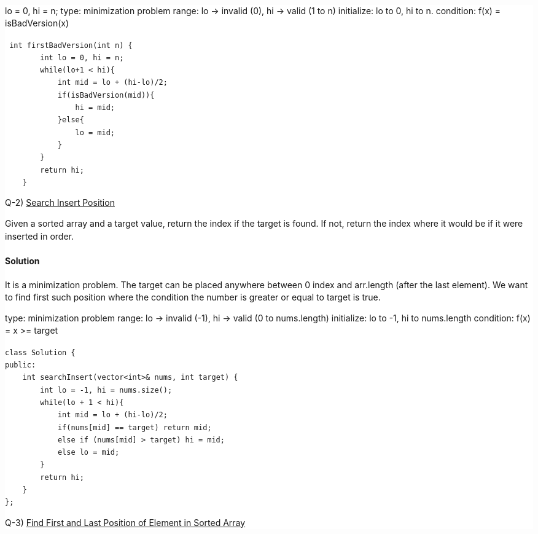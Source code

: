 lo = 0, hi = n;
type: minimization problem
range: lo -> invalid (0), hi -> valid (1 to n)
initialize: lo to 0, hi to n.
condition: f(x) = isBadVersion(x)

```
 int firstBadVersion(int n) {
        int lo = 0, hi = n;
        while(lo+1 < hi){
            int mid = lo + (hi-lo)/2;
            if(isBadVersion(mid)){
                hi = mid;
            }else{
                lo = mid;
            }
        }
        return hi;
    }
```

Q-2) [Search Insert Position](https://leetcode.com/problems/search-insert-position/)

Given a sorted array and a target value, return the index if the target is found. If not, return the index where it would be if it were inserted in order.

#### Solution

It is a minimization problem. The target can be placed anywhere between 0 index and arr.length (after the last element).
We want to find first such position where the condition the number is greater or equal to target is true.

type: minimization problem
range: lo -> invalid (-1), hi -> valid (0 to nums.length)
initialize: lo to -1, hi to nums.length
condition: f(x) = x >= target

```
class Solution {
public:
    int searchInsert(vector<int>& nums, int target) {
        int lo = -1, hi = nums.size();
        while(lo + 1 < hi){
            int mid = lo + (hi-lo)/2;
            if(nums[mid] == target) return mid;
            else if (nums[mid] > target) hi = mid;
            else lo = mid;
        }
        return hi;
    }
};
```

Q-3) [Find First and Last Position of Element in Sorted Array](https://leetcode.com/problems/find-first-and-last-position-of-element-in-sorted-array/)
